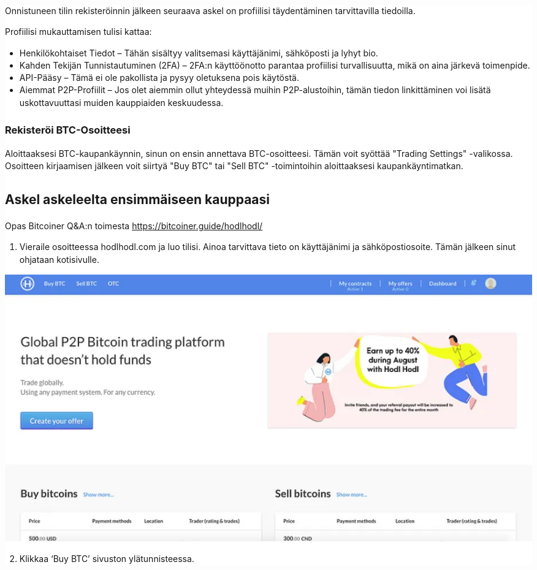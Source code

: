 Onnistuneen tilin rekisteröinnin jälkeen seuraava askel on profiilisi täydentäminen tarvittavilla tiedoilla.

Profiilisi mukauttamisen tulisi kattaa:

- Henkilökohtaiset Tiedot – Tähän sisältyy valitsemasi käyttäjänimi, sähköposti ja lyhyt bio.
- Kahden Tekijän Tunnistautuminen (2FA) – 2FA:n käyttöönotto parantaa profiilisi turvallisuutta, mikä on aina järkevä toimenpide.
- API-Pääsy – Tämä ei ole pakollista ja pysyy oletuksena pois käytöstä.
- Aiemmat P2P-Profiilit – Jos olet aiemmin ollut yhteydessä muihin P2P-alustoihin, tämän tiedon linkittäminen voi lisätä uskottavuuttasi muiden kauppiaiden keskuudessa.

### Rekisteröi BTC-Osoitteesi
Aloittaaksesi BTC-kaupankäynnin, sinun on ensin annettava BTC-osoitteesi. Tämän voit syöttää "Trading Settings" -valikossa. Osoitteen kirjaamisen jälkeen voit siirtyä "Buy BTC" tai "Sell BTC" -toimintoihin aloittaaksesi kaupankäyntimatkan.
## Askel askeleelta ensimmäiseen kauppaasi

Opas Bitcoiner Q&A:n toimesta https://bitcoiner.guide/hodlhodl/

1. Vieraile osoitteessa hodlhodl.com ja luo tilisi. Ainoa tarvittava tieto on käyttäjänimi ja sähköpostiosoite. Tämän jälkeen sinut ohjataan kotisivulle.

![cover](assets/11.webp)

2. Klikkaa ‘Buy BTC’ sivuston ylätunnisteessa.
